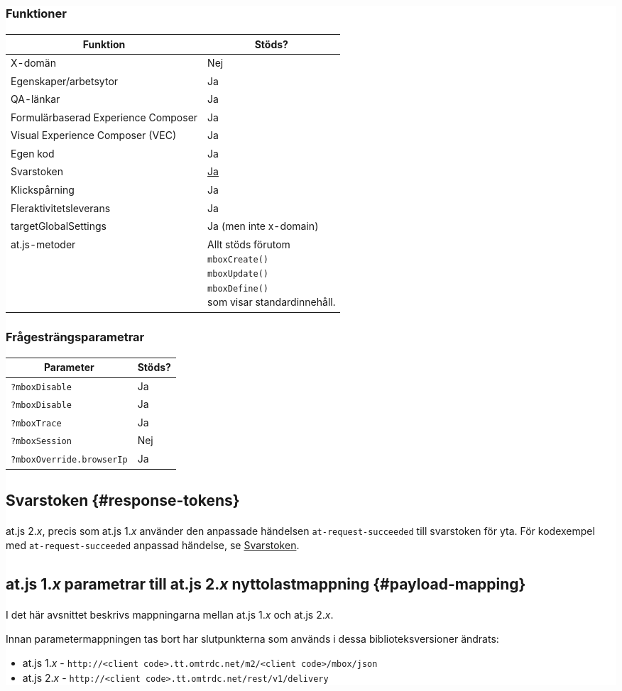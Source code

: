### Funktioner

| Funktion | Stöds? |
| --- | --- |
| X-domän | Nej |
| Egenskaper/arbetsytor | Ja |
| QA-länkar | Ja |
| Formulärbaserad Experience Composer | Ja |
| Visual Experience Composer (VEC) | Ja |
| Egen kod | Ja |
| Svarstoken | [Ja](#response-tokens) |
| Klickspårning | Ja |
| Fleraktivitetsleverans | Ja |
| targetGlobalSettings | Ja (men inte x-domain) |
| at.js-metoder | Allt stöds förutom<br>`mboxCreate()`<br>`mboxUpdate()`<br>`mboxDefine()`<br>som visar standardinnehåll. |

### Frågesträngsparametrar

| Parameter | Stöds? |
| --- | --- |
| `?mboxDisable` | Ja |
| `?mboxDisable` | Ja |
| `?mboxTrace` | Ja |
| `?mboxSession` | Nej |
| `?mboxOverride.browserIp` | Ja |

## Svarstoken {#response-tokens}

at.js 2.*x*, precis som at.js 1.*x* använder den anpassade händelsen `at-request-succeeded` till svarstoken för yta. För kodexempel med `at-request-succeeded` anpassad händelse, se [Svarstoken](/help/main/administrating-target/response-tokens.md).

## at.js 1.*x* parametrar till at.js 2.*x* nyttolastmappning {#payload-mapping}

I det här avsnittet beskrivs mappningarna mellan at.js 1.*x* och at.js 2.*x*.

Innan parametermappningen tas bort har slutpunkterna som används i dessa biblioteksversioner ändrats:

* at.js 1.*x* - `http://<client code>.tt.omtrdc.net/m2/<client code>/mbox/json`
* at.js 2.*x* - `http://<client code>.tt.omtrdc.net/rest/v1/delivery`
